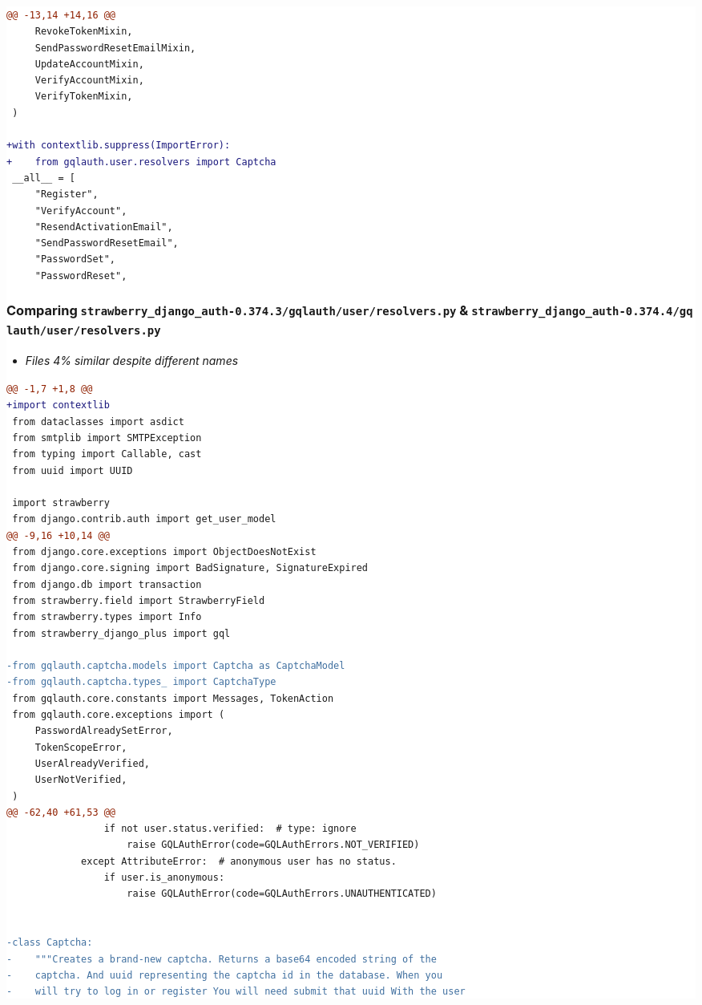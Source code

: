 ```diff
@@ -13,14 +14,16 @@
     RevokeTokenMixin,
     SendPasswordResetEmailMixin,
     UpdateAccountMixin,
     VerifyAccountMixin,
     VerifyTokenMixin,
 )
 
+with contextlib.suppress(ImportError):
+    from gqlauth.user.resolvers import Captcha
 __all__ = [
     "Register",
     "VerifyAccount",
     "ResendActivationEmail",
     "SendPasswordResetEmail",
     "PasswordSet",
     "PasswordReset",
```

### Comparing `strawberry_django_auth-0.374.3/gqlauth/user/resolvers.py` & `strawberry_django_auth-0.374.4/gqlauth/user/resolvers.py`

 * *Files 4% similar despite different names*

```diff
@@ -1,7 +1,8 @@
+import contextlib
 from dataclasses import asdict
 from smtplib import SMTPException
 from typing import Callable, cast
 from uuid import UUID
 
 import strawberry
 from django.contrib.auth import get_user_model
@@ -9,16 +10,14 @@
 from django.core.exceptions import ObjectDoesNotExist
 from django.core.signing import BadSignature, SignatureExpired
 from django.db import transaction
 from strawberry.field import StrawberryField
 from strawberry.types import Info
 from strawberry_django_plus import gql
 
-from gqlauth.captcha.models import Captcha as CaptchaModel
-from gqlauth.captcha.types_ import CaptchaType
 from gqlauth.core.constants import Messages, TokenAction
 from gqlauth.core.exceptions import (
     PasswordAlreadySetError,
     TokenScopeError,
     UserAlreadyVerified,
     UserNotVerified,
 )
@@ -62,40 +61,53 @@
                 if not user.status.verified:  # type: ignore
                     raise GQLAuthError(code=GQLAuthErrors.NOT_VERIFIED)
             except AttributeError:  # anonymous user has no status.
                 if user.is_anonymous:
                     raise GQLAuthError(code=GQLAuthErrors.UNAUTHENTICATED)
 
 
-class Captcha:
-    """Creates a brand-new captcha. Returns a base64 encoded string of the
-    captcha. And uuid representing the captcha id in the database. When you
-    will try to log in or register You will need submit that uuid With the user
```